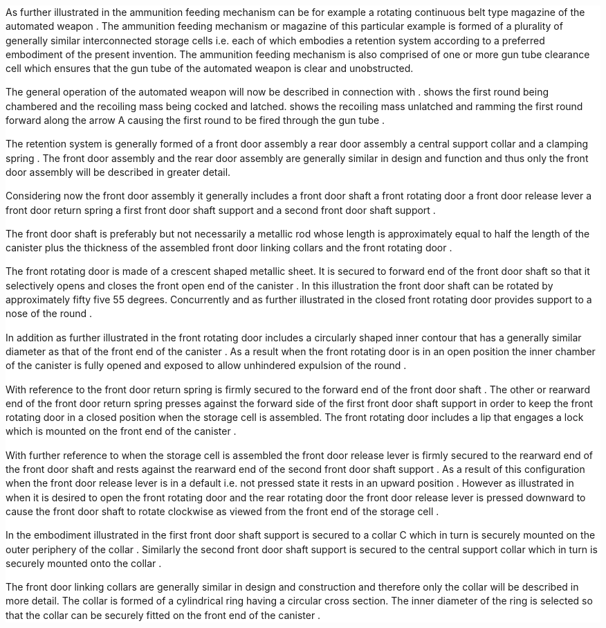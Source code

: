 As further illustrated in the ammunition feeding mechanism can be for example a rotating continuous belt type magazine of the automated weapon . The ammunition feeding mechanism or magazine of this particular example is formed of a plurality of generally similar interconnected storage cells i.e. each of which embodies a retention system according to a preferred embodiment of the present invention. The ammunition feeding mechanism is also comprised of one or more gun tube clearance cell which ensures that the gun tube of the automated weapon is clear and unobstructed.

The general operation of the automated weapon will now be described in connection with . shows the first round being chambered and the recoiling mass being cocked and latched. shows the recoiling mass unlatched and ramming the first round forward along the arrow A causing the first round to be fired through the gun tube .

The retention system is generally formed of a front door assembly a rear door assembly a central support collar and a clamping spring . The front door assembly and the rear door assembly are generally similar in design and function and thus only the front door assembly will be described in greater detail.

Considering now the front door assembly it generally includes a front door shaft a front rotating door a front door release lever a front door return spring a first front door shaft support and a second front door shaft support .

The front door shaft is preferably but not necessarily a metallic rod whose length is approximately equal to half the length of the canister plus the thickness of the assembled front door linking collars and the front rotating door .

The front rotating door is made of a crescent shaped metallic sheet. It is secured to forward end of the front door shaft so that it selectively opens and closes the front open end of the canister . In this illustration the front door shaft can be rotated by approximately fifty five 55 degrees. Concurrently and as further illustrated in the closed front rotating door provides support to a nose of the round .

In addition as further illustrated in the front rotating door includes a circularly shaped inner contour that has a generally similar diameter as that of the front end of the canister . As a result when the front rotating door is in an open position the inner chamber of the canister is fully opened and exposed to allow unhindered expulsion of the round .

With reference to the front door return spring is firmly secured to the forward end of the front door shaft . The other or rearward end of the front door return spring presses against the forward side of the first front door shaft support in order to keep the front rotating door in a closed position when the storage cell is assembled. The front rotating door includes a lip that engages a lock which is mounted on the front end of the canister .

With further reference to when the storage cell is assembled the front door release lever is firmly secured to the rearward end of the front door shaft and rests against the rearward end of the second front door shaft support . As a result of this configuration when the front door release lever is in a default i.e. not pressed state it rests in an upward position . However as illustrated in when it is desired to open the front rotating door and the rear rotating door the front door release lever is pressed downward to cause the front door shaft to rotate clockwise as viewed from the front end of the storage cell .

In the embodiment illustrated in the first front door shaft support is secured to a collar C which in turn is securely mounted on the outer periphery of the collar . Similarly the second front door shaft support is secured to the central support collar which in turn is securely mounted onto the collar .

The front door linking collars are generally similar in design and construction and therefore only the collar will be described in more detail. The collar is formed of a cylindrical ring having a circular cross section. The inner diameter of the ring is selected so that the collar can be securely fitted on the front end of the canister .

